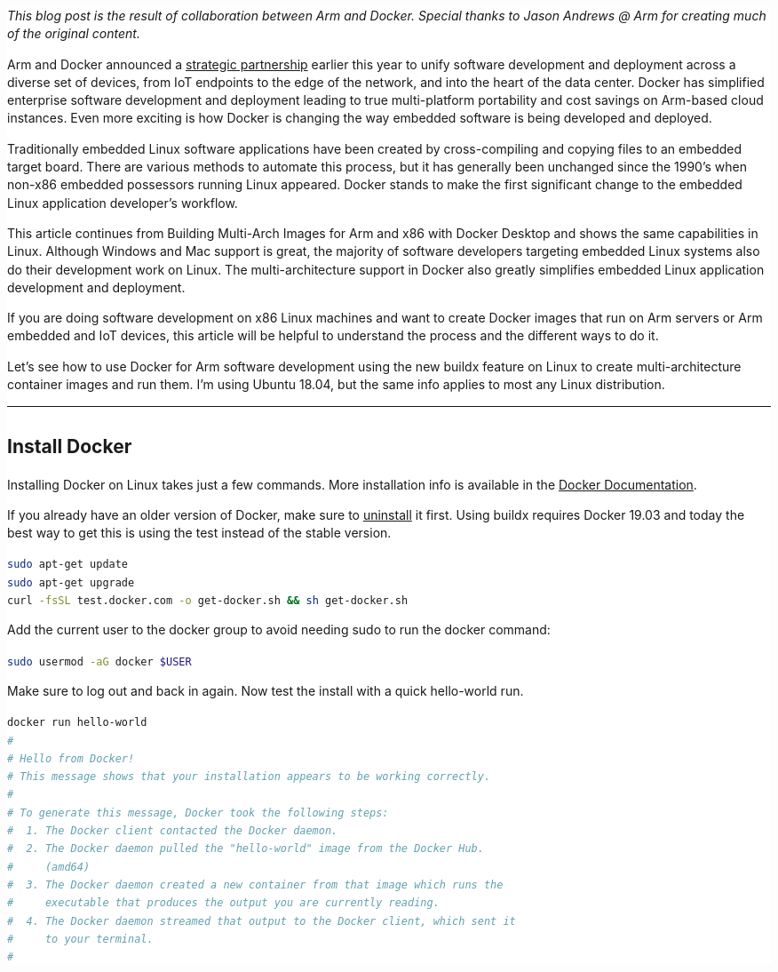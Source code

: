 *This blog post is the result of collaboration between Arm and Docker.  Special thanks to Jason Andrews @ Arm for creating much of the original content.*

Arm and Docker announced a [<VPIcon icon="iconfont icon-arm"/>strategic partnership](https://arm.com/company/news/2019/04/docker-and-arm-partnership) earlier this year to unify software development and deployment across a diverse set of devices, from IoT endpoints to the edge of the network, and into the heart of the data center. Docker has simplified enterprise software development and deployment leading to true multi-platform portability and cost savings on Arm-based cloud instances. Even more exciting is how Docker is changing the way embedded software is being developed and deployed.

Traditionally embedded Linux software applications have been created by cross-compiling and copying files to an embedded target board. There are various methods to automate this process, but it has generally been unchanged since the 1990’s when non-x86 embedded possessors running Linux appeared.  Docker stands to make the first significant change to the embedded Linux application developer’s workflow.

This article continues from Building Multi-Arch Images for Arm and x86 with Docker Desktop and shows the same capabilities in Linux.  Although Windows and Mac support is great, the majority of software developers targeting embedded Linux systems also do their development work on Linux. The multi-architecture support in Docker also greatly simplifies embedded Linux application development and deployment.

If you are doing software development on x86 Linux machines and want to create Docker images that run on Arm servers or Arm embedded and IoT devices, this article will be helpful to understand the process and the different ways to do it.

Let’s see how to use Docker for Arm software development using the new buildx feature on Linux to create multi-architecture container images and run them. I’m using Ubuntu 18.04, but the same info applies to most any Linux distribution.

---

## Install Docker

Installing Docker on Linux takes just a few commands. More installation info is available in the [<VPIcon icon="fa-brands fa-docker"/>Docker Documentation](https://docs.docker.com/install/).

If you already have an older version of Docker, make sure to [<VPIcon icon="fa-brands fa-docker"/>uninstall](https://docs.docker.com/install/) it first.  Using buildx requires Docker 19.03 and today the best way to get this is using the test instead of the stable version.

```sh
sudo apt-get update
sudo apt-get upgrade
curl -fsSL test.docker.com -o get-docker.sh && sh get-docker.sh
```

Add the current user to the docker group to avoid needing sudo to run the docker command:

```sh
sudo usermod -aG docker $USER 
```

Make sure to log out and back in again. Now test the install with a quick hello-world run.  

```sh
docker run hello-world 
#
# Hello from Docker!
# This message shows that your installation appears to be working correctly.
# 
# To generate this message, Docker took the following steps:
#  1. The Docker client contacted the Docker daemon.
#  2. The Docker daemon pulled the "hello-world" image from the Docker Hub.
#     (amd64)
#  3. The Docker daemon created a new container from that image which runs the
#     executable that produces the output you are currently reading.
#  4. The Docker daemon streamed that output to the Docker client, which sent it
#     to your terminal.
# 
```